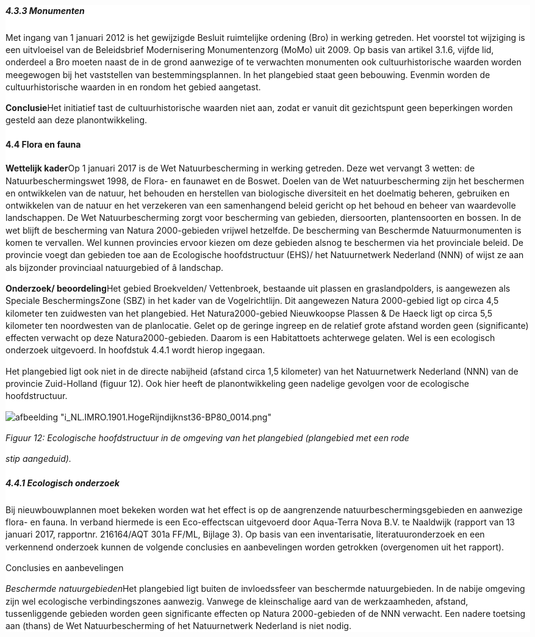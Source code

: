 ##### 4\.3\.3 Monumenten

Met ingang van 1 januari 2012 is het gewijzigde Besluit ruimtelijke ordening (Bro) in werking getreden. Het voorstel tot wijziging is een uitvloeisel van de Beleidsbrief Modernisering Monumentenzorg (MoMo) uit 2009\. Op basis van artikel 3\.1\.6, vijfde lid, onderdeel a Bro moeten naast de in de grond aanwezige of te verwachten monumenten ook cultuurhistorische waarden worden meegewogen bij het vaststellen van bestemmingsplannen. In het plangebied staat geen bebouwing. Evenmin worden de cultuurhistorische waarden in en rondom het gebied aangetast.

**Conclusie**Het initiatief tast de cultuurhistorische waarden niet aan, zodat er vanuit dit gezichtspunt geen beperkingen worden gesteld aan deze planontwikkeling.

#### 4\.4 Flora en fauna

**Wettelijk kader**Op 1 januari 2017 is de Wet Natuurbescherming in werking getreden. Deze wet vervangt 3 wetten: de Natuurbeschermingswet 1998, de Flora\- en faunawet en de Boswet. Doelen van de Wet natuurbescherming zijn het beschermen en ontwikkelen van de natuur, het behouden en herstellen van biologische diversiteit en het doelmatig beheren, gebruiken en ontwikkelen van de natuur en het verzekeren van een samenhangend beleid gericht op het behoud en beheer van waardevolle landschappen. De Wet Natuurbescherming zorgt voor bescherming van gebieden, diersoorten, plantensoorten en bossen. In de wet blijft de bescherming van Natura 2000\-gebieden vrijwel hetzelfde. De bescherming van Beschermde Natuurmonumenten is komen te vervallen. Wel kunnen provincies ervoor kiezen om deze gebieden alsnog te beschermen via het provinciale beleid. De provincie voegt dan gebieden toe aan de Ecologische hoofdstructuur (EHS)/ het Natuurnetwerk Nederland (NNN) of wijst ze aan als bijzonder provinciaal natuurgebied of â landschap.

**Onderzoek/ beoordeling**Het gebied Broekvelden/ Vettenbroek, bestaande uit plassen en graslandpolders, is aangewezen als Speciale BeschermingsZone (SBZ) in het kader van de Vogelrichtlijn. Dit aangewezen Natura 2000\-gebied ligt op circa 4,5 kilometer ten zuidwesten van het plangebied. Het Natura2000\-gebied Nieuwkoopse Plassen \& De Haeck ligt op circa 5,5 kilometer ten noordwesten van de planlocatie. Gelet op de geringe ingreep en de relatief grote afstand worden geen (significante) effecten verwacht op deze Natura2000\-gebieden. Daarom is een Habitattoets achterwege gelaten. Wel is een ecologisch onderzoek uitgevoerd. In hoofdstuk 4\.4\.1 wordt hierop ingegaan.

Het plangebied ligt ook niet in de directe nabijheid (afstand circa 1,5 kilometer) van het Natuurnetwerk Nederland (NNN) van de provincie Zuid\-Holland (figuur 12\). Ook hier heeft de planontwikkeling geen nadelige gevolgen voor de ecologische hoofdstructuur.

![afbeelding "i_NL.IMRO.1901.HogeRijndijknst36-BP80_0014.png"](i_NL.IMRO.1901.HogeRijndijknst36-BP80_0014.png)

*Figuur 12: Ecologische hoofdstructuur in de omgeving van het plangebied (plangebied met een rode*

*stip aangeduid).*

##### 4\.4\.1 Ecologisch onderzoek

Bij nieuwbouwplannen moet bekeken worden wat het effect is op de aangrenzende natuurbeschermingsgebieden en aanwezige flora\- en fauna. In verband hiermede is een Eco\-effectscan uitgevoerd door Aqua\-Terra Nova B.V. te Naaldwijk (rapport van 13 januari 2017, rapportnr. 216164/AQT 301a FF/ML, Bijlage 3). Op basis van een inventarisatie, literatuuronderzoek en een verkennend onderzoek kunnen de volgende conclusies en aanbevelingen worden getrokken (overgenomen uit het rapport).

Conclusies en aanbevelingen

*Beschermde natuurgebieden*Het plangebied ligt buiten de invloedssfeer van beschermde natuurgebieden. In de nabije omgeving zijn wel ecologische verbindingszones aanwezig. Vanwege de kleinschalige aard van de werkzaamheden, afstand, tussenliggende gebieden worden geen significante effecten op Natura 2000\-gebieden of de NNN verwacht. Een nadere toetsing aan (thans) de Wet Natuurbescherming of het Natuurnetwerk Nederland is niet nodig.
